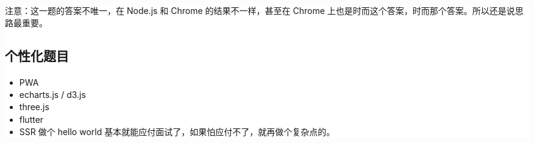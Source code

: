 注意：这一题的答案不唯一，在 Node.js 和 Chrome 的结果不一样，甚至在 Chrome 上也是时而这个答案，时而那个答案。所以还是说思路最重要。

## 个性化题目

- PWA
- echarts.js / d3.js
- three.js
- flutter
- SSR
  做个 hello world 基本就能应付面试了，如果怕应付不了，就再做个复杂点的。
